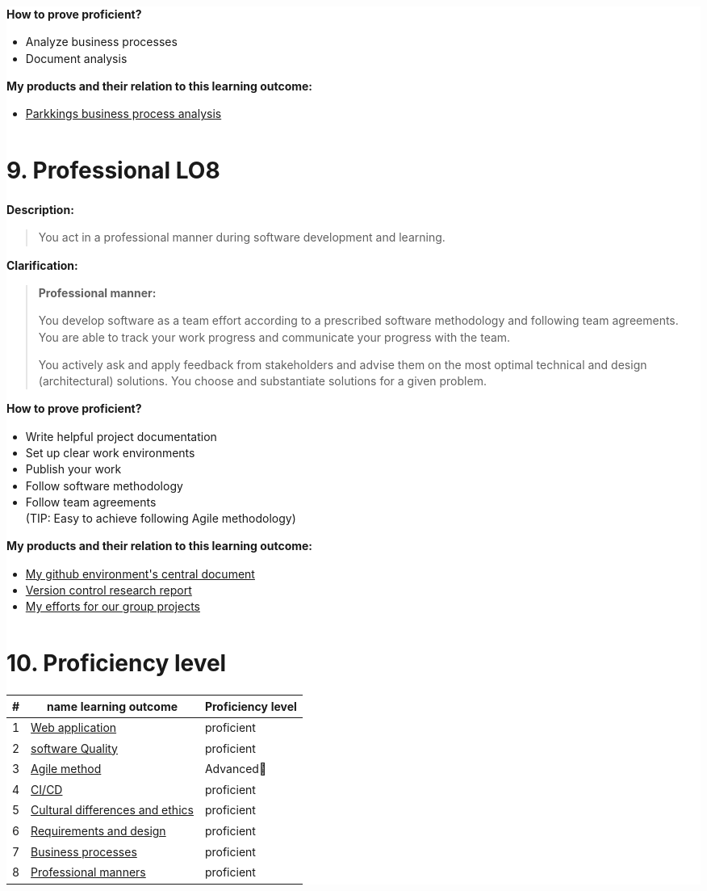 **How to prove proficient?**
* Analyze business processes
* Document analysis

**My products and their relation to this learning outcome:**
* [Parkkings business process analysis](https://github.com/LisaKarto/Portfolio-SEM3/blob/main/Projects/Parkings-portfolio.md#31-how-does-our-software-support-the-parking-garages)

# 9. Professional LO8
**Description:** 
> You act in a professional manner during software development and learning.   
> 
**Clarification:**
>  **Professional manner:** 
>
>You develop software as a team effort according to a prescribed software methodology and following team agreements. You are able to track your work progress and communicate your progress with the team.
>
>You actively ask and apply feedback from stakeholders and advise them on the most optimal technical and design (architectural) solutions.
You choose and substantiate solutions for a given problem.  

**How to prove proficient?**    
 - Write helpful project documentation 
 - Set up clear work environments
 - Publish your work  
 - Follow software methodology
 - Follow team agreements  
(TIP: Easy to achieve following Agile methodology)  

**My products and their relation to this learning outcome:**
* [My github environment's central document](https://github.com/LisaKarto/Portfolio-SEM3)
* [Version control research report](https://github.com/LisaKarto/Portfolio-SEM3/blob/main/Researches/Learning/Documents/Version%20control%20research%20report.md)
* [My efforts for our group projects](https://github.com/LisaKarto/Portfolio-SEM3/blob/main/Projects/Parkings-portfolio.md#8-reflection)

# 10. Proficiency level
| #   | name learning outcome                                                     | Proficiency level |
| --- | ------------------------------------------------------------------------- | ----------------- |
| 1   | [Web application](#2-web-application-lo1)                                 | proficient        |
| 2   | [software Quality](#3-software-quality-lo2)                               | proficient        |
| 3   | [Agile method](#4-agile-method-lo3)                                       | Advanced🎉         |
| 4   | [CI/CD](#5-cicd-lo4)                                                      | proficient        |
| 5   | [Cultural differences and ethics](#6-cultural-differences-and-ethics-lo5) | proficient        |
| 6   | [Requirements and design](#7-requirements-and-design-lo6)                 | proficient        |
| 7   | [Business processes](#8-business-processes-lo7)                           | proficient        |
| 8   | [Professional manners](#9-professional-lo8)                               | proficient        |
